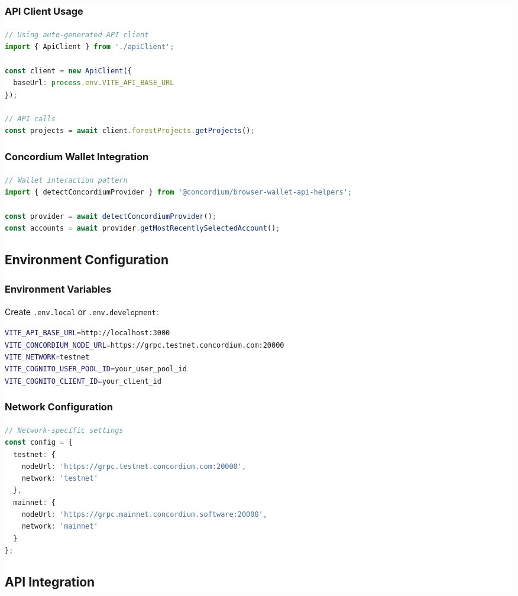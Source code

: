 ### API Client Usage
```typescript
// Using auto-generated API client
import { ApiClient } from './apiClient';

const client = new ApiClient({
  baseUrl: process.env.VITE_API_BASE_URL
});

// API calls
const projects = await client.forestProjects.getProjects();
```

### Concordium Wallet Integration
```typescript
// Wallet interaction pattern
import { detectConcordiumProvider } from '@concordium/browser-wallet-api-helpers';

const provider = await detectConcordiumProvider();
const accounts = await provider.getMostRecentlySelectedAccount();
```

## Environment Configuration

### Environment Variables
Create `.env.local` or `.env.development`:
```bash
VITE_API_BASE_URL=http://localhost:3000
VITE_CONCORDIUM_NODE_URL=https://grpc.testnet.concordium.com:20000
VITE_NETWORK=testnet
VITE_COGNITO_USER_POOL_ID=your_user_pool_id
VITE_COGNITO_CLIENT_ID=your_client_id
```

### Network Configuration
```typescript
// Network-specific settings
const config = {
  testnet: {
    nodeUrl: 'https://grpc.testnet.concordium.com:20000',
    network: 'testnet'
  },
  mainnet: {
    nodeUrl: 'https://grpc.mainnet.concordium.software:20000', 
    network: 'mainnet'
  }
};
```

## API Integration
